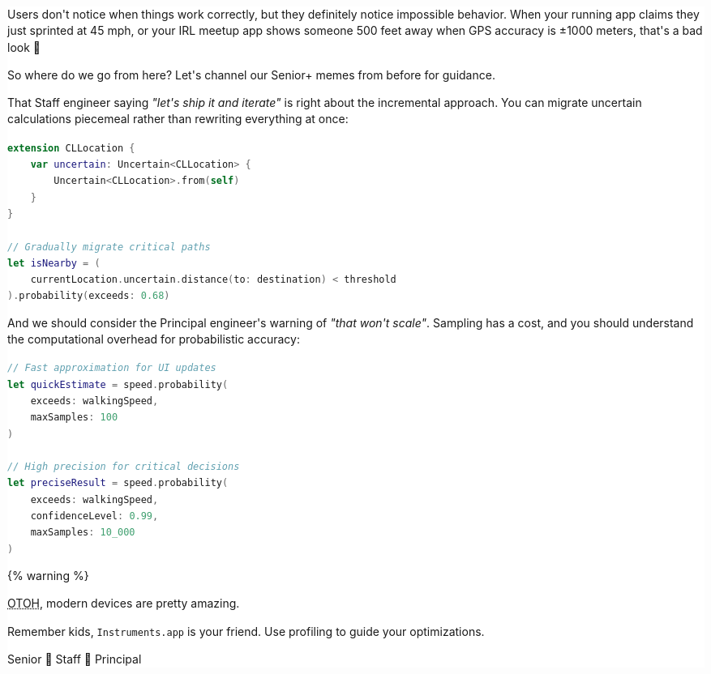 Users don't notice when things work correctly,
but they definitely notice impossible behavior.
When your running app claims they just sprinted at 45 mph,
or your IRL meetup app shows someone 500 feet away when GPS accuracy is ±1000 meters,
that's a bad look 🤡

So where do we go from here?
Let's channel our Senior+ memes from before for guidance.

That Staff engineer saying _"let's ship it and iterate"_
is right about the incremental approach.
You can migrate uncertain calculations piecemeal
rather than rewriting everything at once:

```swift
extension CLLocation {
    var uncertain: Uncertain<CLLocation> {
        Uncertain<CLLocation>.from(self)
    }
}

// Gradually migrate critical paths
let isNearby = (
    currentLocation.uncertain.distance(to: destination) < threshold
).probability(exceeds: 0.68)
```

And we should consider the Principal engineer's warning of _"that won't scale"_.
Sampling has a cost, and you should understand the
computational overhead for probabilistic accuracy:

```swift
// Fast approximation for UI updates
let quickEstimate = speed.probability(
    exceeds: walkingSpeed,
    maxSamples: 100
)

// High precision for critical decisions
let preciseResult = speed.probability(
    exceeds: walkingSpeed,
    confidenceLevel: 0.99,
    maxSamples: 10_000
)
```

{% warning %}

<abbr title="On the other hand 💁‍♀️">OTOH</abbr>,
modern devices are pretty amazing.

Remember kids, `Instruments.app` is your friend.
Use profiling to guide your optimizations.

Senior 🤝 Staff 🤝 Principal
